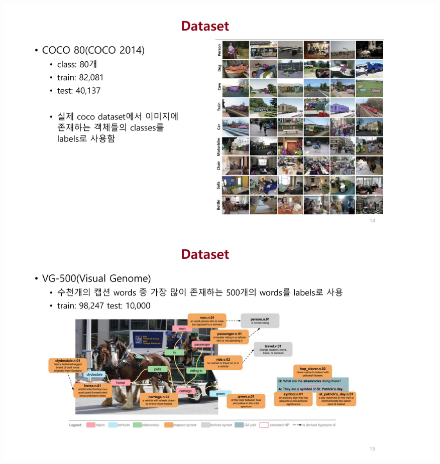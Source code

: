 <img src="/assets/papers/General Multi_label Image Classification with Transformers/14.png" width='800'>
<img src="/assets/papers/General Multi_label Image Classification with Transformers/15.png" width='800'>